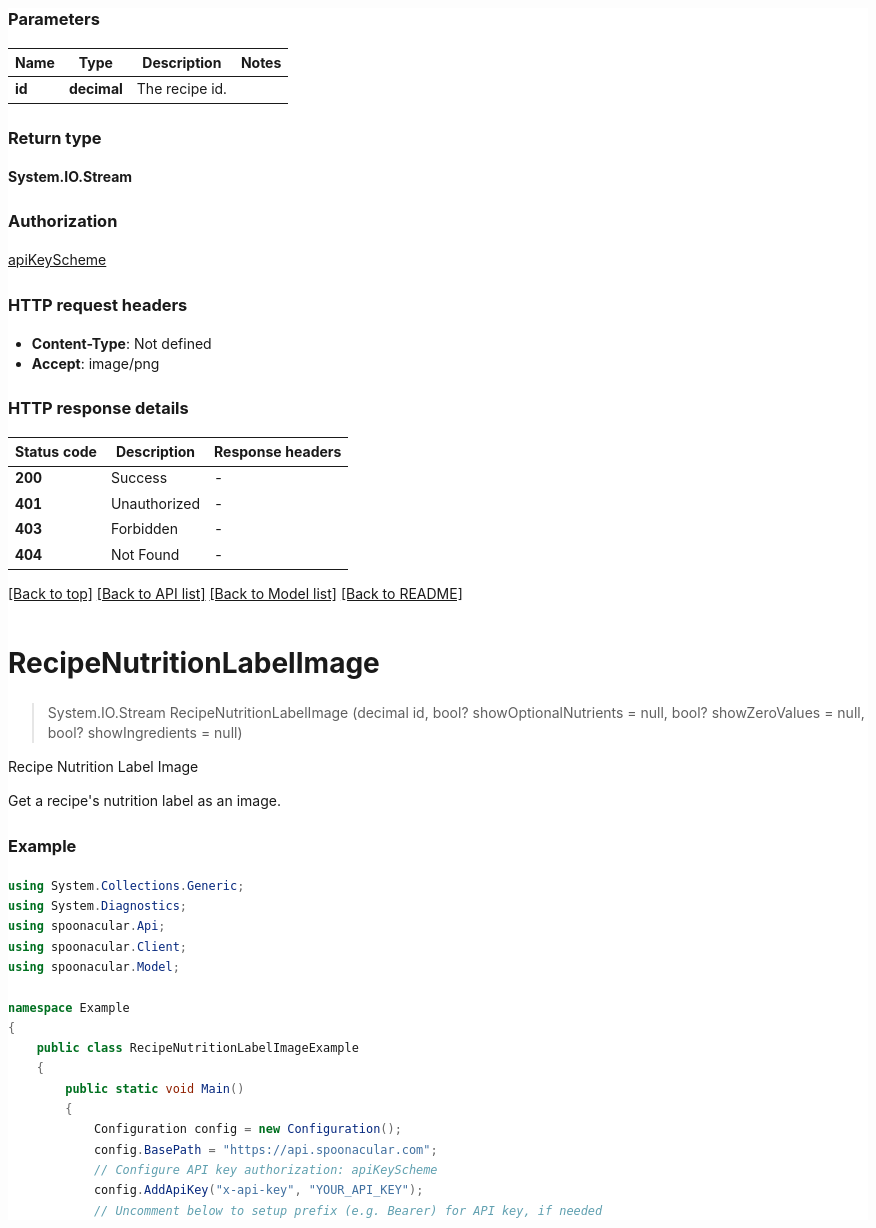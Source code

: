 ```csharp
```

### Parameters

| Name | Type | Description | Notes |
|------|------|-------------|-------|
| **id** | **decimal** | The recipe id. |  |

### Return type

**System.IO.Stream**

### Authorization

[apiKeyScheme](../README.md#apiKeyScheme)

### HTTP request headers

 - **Content-Type**: Not defined
 - **Accept**: image/png


### HTTP response details
| Status code | Description | Response headers |
|-------------|-------------|------------------|
| **200** | Success |  -  |
| **401** | Unauthorized |  -  |
| **403** | Forbidden |  -  |
| **404** | Not Found |  -  |

[[Back to top]](#) [[Back to API list]](../README.md#documentation-for-api-endpoints) [[Back to Model list]](../README.md#documentation-for-models) [[Back to README]](../README.md)

<a id="recipenutritionlabelimage"></a>
# **RecipeNutritionLabelImage**
> System.IO.Stream RecipeNutritionLabelImage (decimal id, bool? showOptionalNutrients = null, bool? showZeroValues = null, bool? showIngredients = null)

Recipe Nutrition Label Image

Get a recipe's nutrition label as an image.

### Example
```csharp
using System.Collections.Generic;
using System.Diagnostics;
using spoonacular.Api;
using spoonacular.Client;
using spoonacular.Model;

namespace Example
{
    public class RecipeNutritionLabelImageExample
    {
        public static void Main()
        {
            Configuration config = new Configuration();
            config.BasePath = "https://api.spoonacular.com";
            // Configure API key authorization: apiKeyScheme
            config.AddApiKey("x-api-key", "YOUR_API_KEY");
            // Uncomment below to setup prefix (e.g. Bearer) for API key, if needed
```